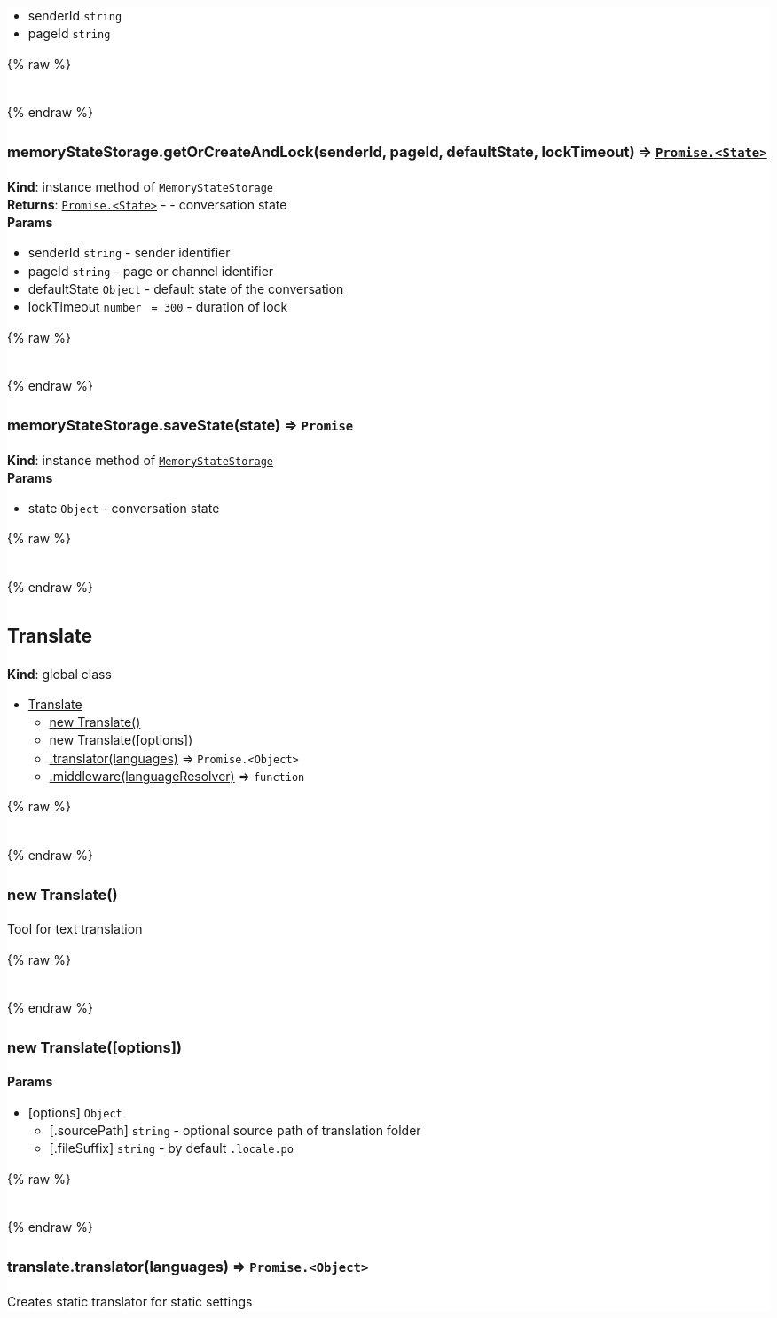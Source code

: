 - senderId <code>string</code>
- pageId <code>string</code>

{% raw %}<div id="MemoryStateStorage_getOrCreateAndLock">&nbsp;</div>{% endraw %}

### memoryStateStorage.getOrCreateAndLock(senderId, pageId, defaultState, lockTimeout) ⇒ [<code>Promise.&lt;State&gt;</code>](#State)
**Kind**: instance method of [<code>MemoryStateStorage</code>](#MemoryStateStorage)  
**Returns**: [<code>Promise.&lt;State&gt;</code>](#State) - - conversation state  
**Params**

- senderId <code>string</code> - sender identifier
- pageId <code>string</code> - page or channel identifier
- defaultState <code>Object</code> - default state of the conversation
- lockTimeout <code>number</code> <code> = 300</code> - duration of lock

{% raw %}<div id="MemoryStateStorage_saveState">&nbsp;</div>{% endraw %}

### memoryStateStorage.saveState(state) ⇒ <code>Promise</code>
**Kind**: instance method of [<code>MemoryStateStorage</code>](#MemoryStateStorage)  
**Params**

- state <code>Object</code> - conversation state

{% raw %}<div id="Translate">&nbsp;</div>{% endraw %}

## Translate
**Kind**: global class  

* [Translate](#Translate)
    * [new Translate()](#new_Translate_new)
    * [new Translate([options])](#new_Translate_new)
    * [.translator(languages)](#Translate_translator) ⇒ <code>Promise.&lt;Object&gt;</code>
    * [.middleware(languageResolver)](#Translate_middleware) ⇒ <code>function</code>

{% raw %}<div id="new_Translate_new">&nbsp;</div>{% endraw %}

### new Translate()
Tool for text translation

{% raw %}<div id="new_Translate_new">&nbsp;</div>{% endraw %}

### new Translate([options])
**Params**

- [options] <code>Object</code>
    - [.sourcePath] <code>string</code> - optional source path of translation folder
    - [.fileSuffix] <code>string</code> - by default `.locale.po`

{% raw %}<div id="Translate_translator">&nbsp;</div>{% endraw %}

### translate.translator(languages) ⇒ <code>Promise.&lt;Object&gt;</code>
Creates static translator for static settings
